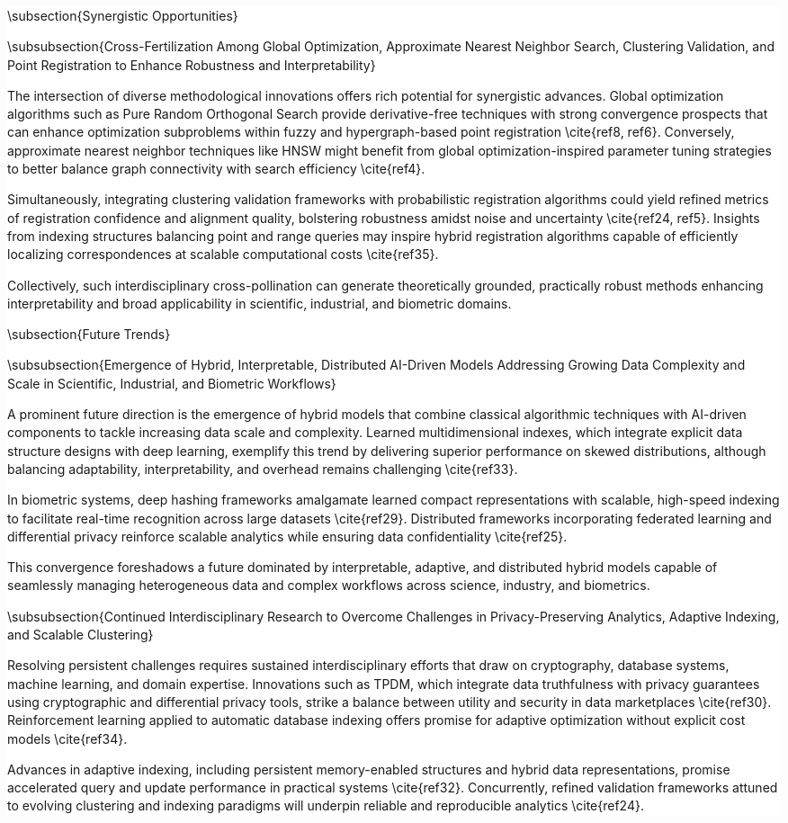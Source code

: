\subsection{Synergistic Opportunities}

\subsubsection{Cross-Fertilization Among Global Optimization, Approximate Nearest Neighbor Search, Clustering Validation, and Point Registration to Enhance Robustness and Interpretability}

The intersection of diverse methodological innovations offers rich potential for synergistic advances. Global optimization algorithms such as Pure Random Orthogonal Search provide derivative-free techniques with strong convergence prospects that can enhance optimization subproblems within fuzzy and hypergraph-based point registration \cite{ref8, ref6}. Conversely, approximate nearest neighbor techniques like HNSW might benefit from global optimization-inspired parameter tuning strategies to better balance graph connectivity with search efficiency \cite{ref4}.

Simultaneously, integrating clustering validation frameworks with probabilistic registration algorithms could yield refined metrics of registration confidence and alignment quality, bolstering robustness amidst noise and uncertainty \cite{ref24, ref5}. Insights from indexing structures balancing point and range queries may inspire hybrid registration algorithms capable of efficiently localizing correspondences at scalable computational costs \cite{ref35}.

Collectively, such interdisciplinary cross-pollination can generate theoretically grounded, practically robust methods enhancing interpretability and broad applicability in scientific, industrial, and biometric domains.

\subsection{Future Trends}

\subsubsection{Emergence of Hybrid, Interpretable, Distributed AI-Driven Models Addressing Growing Data Complexity and Scale in Scientific, Industrial, and Biometric Workflows}

A prominent future direction is the emergence of hybrid models that combine classical algorithmic techniques with AI-driven components to tackle increasing data scale and complexity. Learned multidimensional indexes, which integrate explicit data structure designs with deep learning, exemplify this trend by delivering superior performance on skewed distributions, although balancing adaptability, interpretability, and overhead remains challenging \cite{ref33}.

In biometric systems, deep hashing frameworks amalgamate learned compact representations with scalable, high-speed indexing to facilitate real-time recognition across large datasets \cite{ref29}. Distributed frameworks incorporating federated learning and differential privacy reinforce scalable analytics while ensuring data confidentiality \cite{ref25}.

This convergence foreshadows a future dominated by interpretable, adaptive, and distributed hybrid models capable of seamlessly managing heterogeneous data and complex workflows across science, industry, and biometrics.

\subsubsection{Continued Interdisciplinary Research to Overcome Challenges in Privacy-Preserving Analytics, Adaptive Indexing, and Scalable Clustering}

Resolving persistent challenges requires sustained interdisciplinary efforts that draw on cryptography, database systems, machine learning, and domain expertise. Innovations such as TPDM, which integrate data truthfulness with privacy guarantees using cryptographic and differential privacy tools, strike a balance between utility and security in data marketplaces \cite{ref30}. Reinforcement learning applied to automatic database indexing offers promise for adaptive optimization without explicit cost models \cite{ref34}.

Advances in adaptive indexing, including persistent memory-enabled structures and hybrid data representations, promise accelerated query and update performance in practical systems \cite{ref32}. Concurrently, refined validation frameworks attuned to evolving clustering and indexing paradigms will underpin reliable and reproducible analytics \cite{ref24}.
